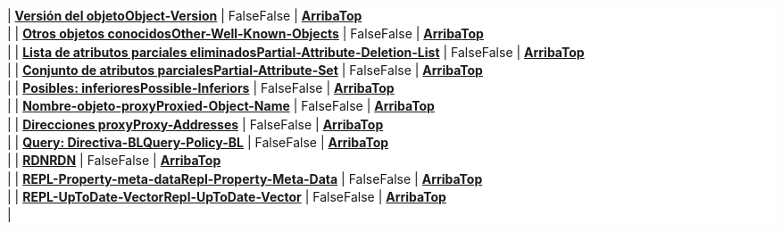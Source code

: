 | [<span data-ttu-id="10dd8-280">**Versión del objeto**</span><span class="sxs-lookup"><span data-stu-id="10dd8-280">**Object-Version**</span></span>](a-objectversion.md)                                 | <span data-ttu-id="10dd8-281">False</span><span class="sxs-lookup"><span data-stu-id="10dd8-281">False</span></span>     | [<span data-ttu-id="10dd8-282">**Arriba**</span><span class="sxs-lookup"><span data-stu-id="10dd8-282">**Top**</span></span>](c-top.md)<br/>                                                          |
| [<span data-ttu-id="10dd8-283">**Otros objetos conocidos**</span><span class="sxs-lookup"><span data-stu-id="10dd8-283">**Other-Well-Known-Objects**</span></span>](a-otherwellknownobjects.md)               | <span data-ttu-id="10dd8-284">False</span><span class="sxs-lookup"><span data-stu-id="10dd8-284">False</span></span>     | [<span data-ttu-id="10dd8-285">**Arriba**</span><span class="sxs-lookup"><span data-stu-id="10dd8-285">**Top**</span></span>](c-top.md)<br/>                                                          |
| [<span data-ttu-id="10dd8-286">**Lista de atributos parciales eliminados**</span><span class="sxs-lookup"><span data-stu-id="10dd8-286">**Partial-Attribute-Deletion-List**</span></span>](a-partialattributedeletionlist.md) | <span data-ttu-id="10dd8-287">False</span><span class="sxs-lookup"><span data-stu-id="10dd8-287">False</span></span>     | [<span data-ttu-id="10dd8-288">**Arriba**</span><span class="sxs-lookup"><span data-stu-id="10dd8-288">**Top**</span></span>](c-top.md)<br/>                                                          |
| [<span data-ttu-id="10dd8-289">**Conjunto de atributos parciales**</span><span class="sxs-lookup"><span data-stu-id="10dd8-289">**Partial-Attribute-Set**</span></span>](a-partialattributeset.md)                    | <span data-ttu-id="10dd8-290">False</span><span class="sxs-lookup"><span data-stu-id="10dd8-290">False</span></span>     | [<span data-ttu-id="10dd8-291">**Arriba**</span><span class="sxs-lookup"><span data-stu-id="10dd8-291">**Top**</span></span>](c-top.md)<br/>                                                          |
| [<span data-ttu-id="10dd8-292">**Posibles: inferiores**</span><span class="sxs-lookup"><span data-stu-id="10dd8-292">**Possible-Inferiors**</span></span>](a-possibleinferiors.md)                         | <span data-ttu-id="10dd8-293">False</span><span class="sxs-lookup"><span data-stu-id="10dd8-293">False</span></span>     | [<span data-ttu-id="10dd8-294">**Arriba**</span><span class="sxs-lookup"><span data-stu-id="10dd8-294">**Top**</span></span>](c-top.md)<br/>                                                          |
| [<span data-ttu-id="10dd8-295">**Nombre-objeto-proxy**</span><span class="sxs-lookup"><span data-stu-id="10dd8-295">**Proxied-Object-Name**</span></span>](a-proxiedobjectname.md)                        | <span data-ttu-id="10dd8-296">False</span><span class="sxs-lookup"><span data-stu-id="10dd8-296">False</span></span>     | [<span data-ttu-id="10dd8-297">**Arriba**</span><span class="sxs-lookup"><span data-stu-id="10dd8-297">**Top**</span></span>](c-top.md)<br/>                                                          |
| [<span data-ttu-id="10dd8-298">**Direcciones proxy**</span><span class="sxs-lookup"><span data-stu-id="10dd8-298">**Proxy-Addresses**</span></span>](a-proxyaddresses.md)                               | <span data-ttu-id="10dd8-299">False</span><span class="sxs-lookup"><span data-stu-id="10dd8-299">False</span></span>     | [<span data-ttu-id="10dd8-300">**Arriba**</span><span class="sxs-lookup"><span data-stu-id="10dd8-300">**Top**</span></span>](c-top.md)<br/>                                                          |
| [<span data-ttu-id="10dd8-301">**Query: Directiva-BL**</span><span class="sxs-lookup"><span data-stu-id="10dd8-301">**Query-Policy-BL**</span></span>](a-querypolicybl.md)                                | <span data-ttu-id="10dd8-302">False</span><span class="sxs-lookup"><span data-stu-id="10dd8-302">False</span></span>     | [<span data-ttu-id="10dd8-303">**Arriba**</span><span class="sxs-lookup"><span data-stu-id="10dd8-303">**Top**</span></span>](c-top.md)<br/>                                                          |
| [<span data-ttu-id="10dd8-304">**RDN**</span><span class="sxs-lookup"><span data-stu-id="10dd8-304">**RDN**</span></span>](a-name.md)                                                     | <span data-ttu-id="10dd8-305">False</span><span class="sxs-lookup"><span data-stu-id="10dd8-305">False</span></span>     | [<span data-ttu-id="10dd8-306">**Arriba**</span><span class="sxs-lookup"><span data-stu-id="10dd8-306">**Top**</span></span>](c-top.md)<br/>                                                          |
| [<span data-ttu-id="10dd8-307">**REPL-Property-meta-data**</span><span class="sxs-lookup"><span data-stu-id="10dd8-307">**Repl-Property-Meta-Data**</span></span>](a-replpropertymetadata.md)                 | <span data-ttu-id="10dd8-308">False</span><span class="sxs-lookup"><span data-stu-id="10dd8-308">False</span></span>     | [<span data-ttu-id="10dd8-309">**Arriba**</span><span class="sxs-lookup"><span data-stu-id="10dd8-309">**Top**</span></span>](c-top.md)<br/>                                                          |
| [<span data-ttu-id="10dd8-310">**REPL-UpToDate-Vector**</span><span class="sxs-lookup"><span data-stu-id="10dd8-310">**Repl-UpToDate-Vector**</span></span>](a-repluptodatevector.md)                      | <span data-ttu-id="10dd8-311">False</span><span class="sxs-lookup"><span data-stu-id="10dd8-311">False</span></span>     | [<span data-ttu-id="10dd8-312">**Arriba**</span><span class="sxs-lookup"><span data-stu-id="10dd8-312">**Top**</span></span>](c-top.md)<br/>                                                          |